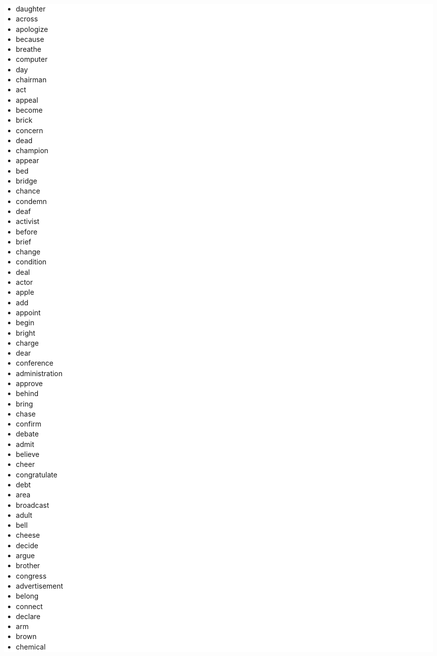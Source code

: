 - daughter
- across
- apologize
- because
- breathe
- computer
- day
- chairman
- act
- appeal
- become
- brick
- concern
- dead
- champion
- appear
- bed
- bridge
- chance
- condemn
- deaf
- activist
- before
- brief
- change
- condition
- deal
- actor
- apple
- add
- appoint
- begin
- bright
- charge
- dear
- conference
- administration
- approve
- behind
- bring
- chase
- confirm
- debate
- admit
- believe
- cheer
- congratulate
- debt
- area
- broadcast
- adult
- bell
- cheese
- decide
- argue
- brother
- congress
- advertisement
- belong
- connect
- declare
- arm
- brown
- chemical